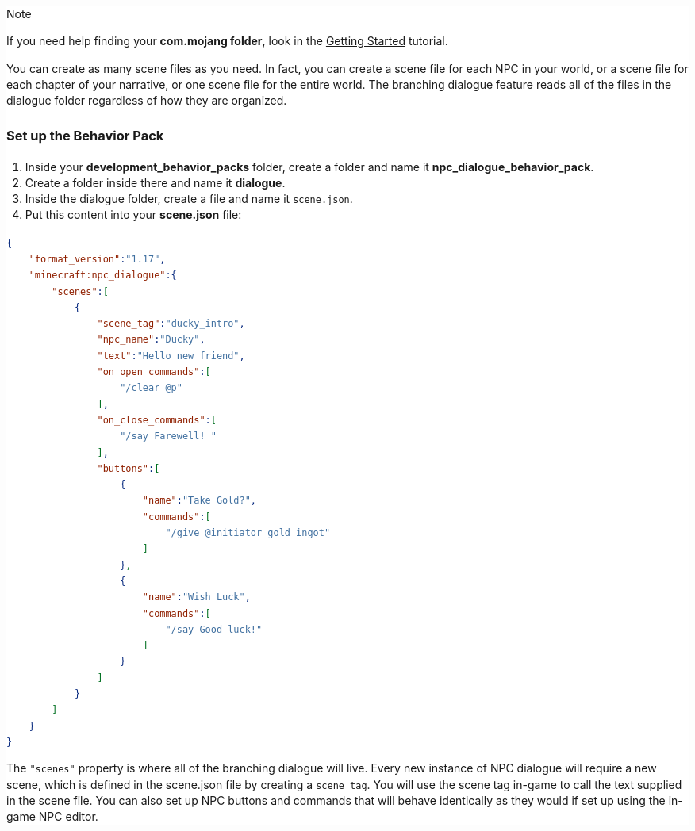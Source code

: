 > [!NOTE]
> If you need help finding your **com.mojang folder**, look in the [Getting Started](GettingStarted.md#the-commojang-folder) tutorial. 

You can create as many scene files as you need. In fact, you can create a scene file for each NPC in your world, or a scene file for each chapter of your narrative, or one scene file for the entire world. The branching dialogue feature reads all of the files in the dialogue folder regardless of how they are organized.

### Set up the Behavior Pack

1. Inside your **development_behavior_packs** folder, create a folder and name it **npc_dialogue_behavior_pack**.
1. Create a folder inside there and name it **dialogue**.
1. Inside the dialogue folder, create a file and name it `scene.json`.
1. Put this content into your **scene.json** file:

```json
{
    "format_version":"1.17",
    "minecraft:npc_dialogue":{
        "scenes":[
            {
                "scene_tag":"ducky_intro",
                "npc_name":"Ducky",
                "text":"Hello new friend",
                "on_open_commands":[
                    "/clear @p"
                ],
                "on_close_commands":[
                    "/say Farewell! "
                ],
                "buttons":[
                    {
                        "name":"Take Gold?",
                        "commands":[
                            "/give @initiator gold_ingot"
                        ]
                    },
                    {  
                        "name":"Wish Luck",
                        "commands":[
                            "/say Good luck!"
                        ] 
                    }
                ]
            }
        ]
    }
}
```

The `"scenes"` property is where all of the branching dialogue will live.
Every new instance of NPC dialogue will require a new scene, which is defined in the scene.json file by creating a `scene_tag`.
You will use the scene tag in-game to call the text supplied in the scene file. 
You can also set up NPC buttons and commands that will behave identically as they would if set up using the in-game NPC editor.
